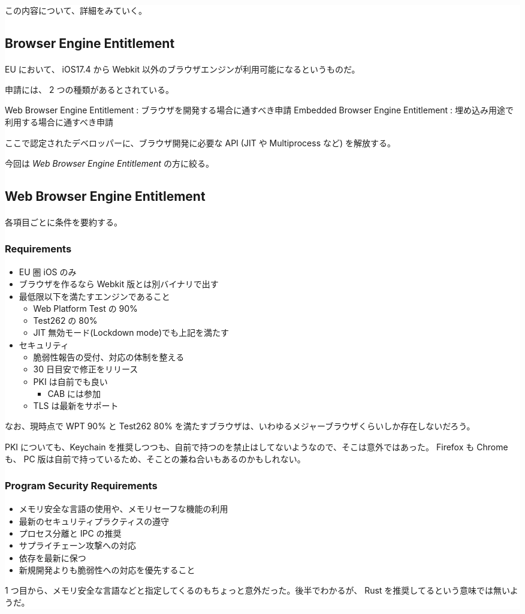この内容について、詳細をみていく。


## Browser Engine Entitlement

EU において、 iOS17.4 から Webkit 以外のブラウザエンジンが利用可能になるというものだ。

申請には、 2 つの種類があるとされている。

Web Browser Engine Entitlement
: ブラウザを開発する場合に通すべき申請
Embedded Browser Engine Entitlement
: 埋め込み用途で利用する場合に通すべき申請

ここで認定されたデベロッパーに、ブラウザ開発に必要な API (JIT や Multiprocess など) を解放する。

今回は *Web Browser Engine Entitlement* の方に絞る。


## Web Browser Engine Entitlement

各項目ごとに条件を要約する。


### Requirements

- EU 圏 iOS のみ
- ブラウザを作るなら Webkit 版とは別バイナリで出す
- 最低限以下を満たすエンジンであること
  - Web Platform Test の 90%
  - Test262 の 80%
  - JIT 無効モード(Lockdown mode)でも上記を満たす
- セキュリティ
  - 脆弱性報告の受付、対応の体制を整える
  - 30 日目安で修正をリリース
  - PKI は自前でも良い
    - CAB には参加
  - TLS は最新をサポート

なお、現時点で WPT 90% と Test262 80% を満たすブラウザは、いわゆるメジャーブラウザくらいしか存在しないだろう。

PKI についても、Keychain を推奨しつつも、自前で持つのを禁止はしてないようなので、そこは意外ではあった。 Firefox も Chrome も、 PC 版は自前で持っているため、そことの兼ね合いもあるのかもしれない。


### Program Security Requirements

- メモリ安全な言語の使用や、メモリセーフな機能の利用
- 最新のセキュリティプラクティスの遵守
- プロセス分離と IPC の推奨
- サプライチェーン攻撃への対応
- 依存を最新に保つ
- 新規開発よりも脆弱性への対応を優先すること

1 つ目から、メモリ安全な言語などと指定してくるのもちょっと意外だった。後半でわかるが、 Rust を推奨してるという意味では無いようだ。
